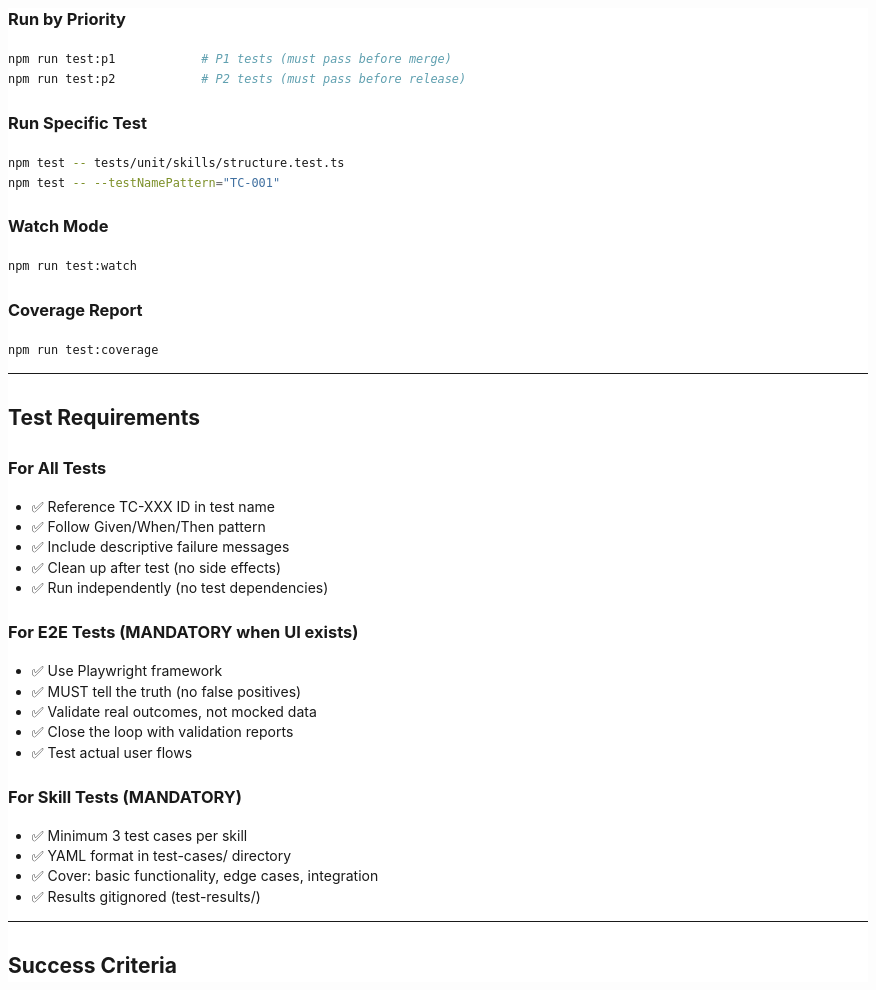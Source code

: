 ### Run by Priority
```bash
npm run test:p1            # P1 tests (must pass before merge)
npm run test:p2            # P2 tests (must pass before release)
```

### Run Specific Test
```bash
npm test -- tests/unit/skills/structure.test.ts
npm test -- --testNamePattern="TC-001"
```

### Watch Mode
```bash
npm run test:watch
```

### Coverage Report
```bash
npm run test:coverage
```

---

## Test Requirements

### For All Tests
- ✅ Reference TC-XXX ID in test name
- ✅ Follow Given/When/Then pattern
- ✅ Include descriptive failure messages
- ✅ Clean up after test (no side effects)
- ✅ Run independently (no test dependencies)

### For E2E Tests (MANDATORY when UI exists)
- ✅ Use Playwright framework
- ✅ MUST tell the truth (no false positives)
- ✅ Validate real outcomes, not mocked data
- ✅ Close the loop with validation reports
- ✅ Test actual user flows

### For Skill Tests (MANDATORY)
- ✅ Minimum 3 test cases per skill
- ✅ YAML format in test-cases/ directory
- ✅ Cover: basic functionality, edge cases, integration
- ✅ Results gitignored (test-results/)

---

## Success Criteria
